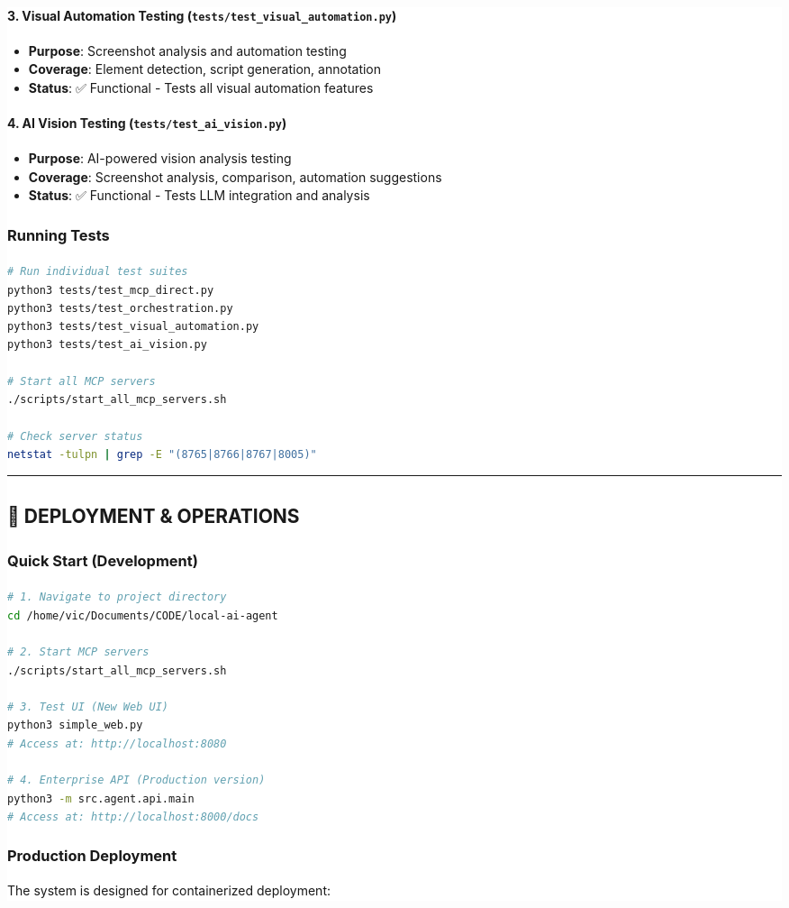 #### 3. **Visual Automation Testing** (`tests/test_visual_automation.py`)
- **Purpose**: Screenshot analysis and automation testing
- **Coverage**: Element detection, script generation, annotation
- **Status**: ✅ Functional - Tests all visual automation features

#### 4. **AI Vision Testing** (`tests/test_ai_vision.py`)
- **Purpose**: AI-powered vision analysis testing
- **Coverage**: Screenshot analysis, comparison, automation suggestions
- **Status**: ✅ Functional - Tests LLM integration and analysis

### Running Tests

```bash
# Run individual test suites
python3 tests/test_mcp_direct.py
python3 tests/test_orchestration.py
python3 tests/test_visual_automation.py
python3 tests/test_ai_vision.py

# Start all MCP servers
./scripts/start_all_mcp_servers.sh

# Check server status
netstat -tulpn | grep -E "(8765|8766|8767|8005)"
```

---

## 🚀 DEPLOYMENT & OPERATIONS

### Quick Start (Development)

```bash
# 1. Navigate to project directory
cd /home/vic/Documents/CODE/local-ai-agent

# 2. Start MCP servers
./scripts/start_all_mcp_servers.sh

# 3. Test UI (New Web UI)
python3 simple_web.py
# Access at: http://localhost:8080

# 4. Enterprise API (Production version)
python3 -m src.agent.api.main
# Access at: http://localhost:8000/docs
```

### Production Deployment

The system is designed for containerized deployment:
